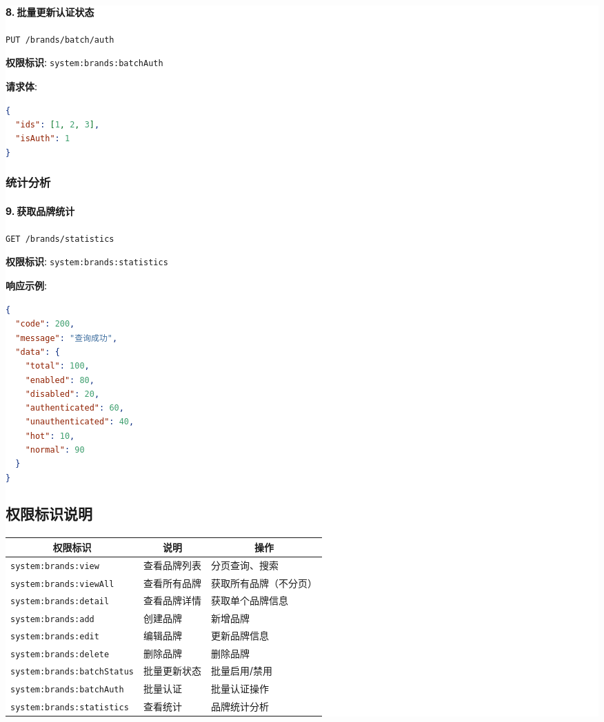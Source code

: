 #### 8. 批量更新认证状态
```
PUT /brands/batch/auth
```
**权限标识**: `system:brands:batchAuth`

**请求体**:
```json
{
  "ids": [1, 2, 3],
  "isAuth": 1
}
```

### 统计分析

#### 9. 获取品牌统计
```
GET /brands/statistics
```
**权限标识**: `system:brands:statistics`

**响应示例**:
```json
{
  "code": 200,
  "message": "查询成功",
  "data": {
    "total": 100,
    "enabled": 80,
    "disabled": 20,
    "authenticated": 60,
    "unauthenticated": 40,
    "hot": 10,
    "normal": 90
  }
}
```

## 权限标识说明

| 权限标识 | 说明 | 操作 |
|----------|------|------|
| `system:brands:view` | 查看品牌列表 | 分页查询、搜索 |
| `system:brands:viewAll` | 查看所有品牌 | 获取所有品牌（不分页） |
| `system:brands:detail` | 查看品牌详情 | 获取单个品牌信息 |
| `system:brands:add` | 创建品牌 | 新增品牌 |
| `system:brands:edit` | 编辑品牌 | 更新品牌信息 |
| `system:brands:delete` | 删除品牌 | 删除品牌 |
| `system:brands:batchStatus` | 批量更新状态 | 批量启用/禁用 |
| `system:brands:batchAuth` | 批量认证 | 批量认证操作 |
| `system:brands:statistics` | 查看统计 | 品牌统计分析 |
